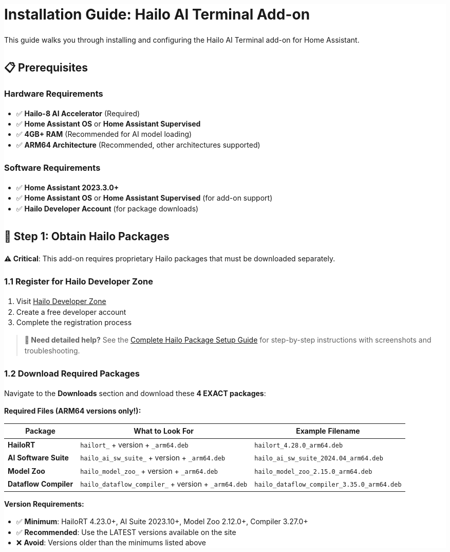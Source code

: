 # Installation Guide: Hailo AI Terminal Add-on

This guide walks you through installing and configuring the Hailo AI Terminal add-on for Home Assistant.

## 📋 Prerequisites

### Hardware Requirements
- ✅ **Hailo-8 AI Accelerator** (Required)
- ✅ **Home Assistant OS** or **Home Assistant Supervised**
- ✅ **4GB+ RAM** (Recommended for AI model loading)
- ✅ **ARM64 Architecture** (Recommended, other architectures supported)

### Software Requirements  
- ✅ **Home Assistant 2023.3.0+**
- ✅ **Home Assistant OS** or **Home Assistant Supervised** (for add-on support)
- ✅ **Hailo Developer Account** (for package downloads)

## 🔑 Step 1: Obtain Hailo Packages

**⚠️ Critical**: This add-on requires proprietary Hailo packages that must be downloaded separately.

### 1.1 Register for Hailo Developer Zone
1. Visit [Hailo Developer Zone](https://hailo.ai/developer-zone/)
2. Create a free developer account
3. Complete the registration process

> **📖 Need detailed help?** See the [Complete Hailo Package Setup Guide](HAILO_PACKAGE_SETUP.md) for step-by-step instructions with screenshots and troubleshooting.

### 1.2 Download Required Packages

Navigate to the **Downloads** section and download these **4 EXACT packages**:

**Required Files (ARM64 versions only!):**

| Package | What to Look For | Example Filename |
|---------|-----------------|------------------|
| **HailoRT** | `hailort_` + version + `_arm64.deb` | `hailort_4.28.0_arm64.deb` |
| **AI Software Suite** | `hailo_ai_sw_suite_` + version + `_arm64.deb` | `hailo_ai_sw_suite_2024.04_arm64.deb` |
| **Model Zoo** | `hailo_model_zoo_` + version + `_arm64.deb` | `hailo_model_zoo_2.15.0_arm64.deb` |
| **Dataflow Compiler** | `hailo_dataflow_compiler_` + version + `_arm64.deb` | `hailo_dataflow_compiler_3.35.0_arm64.deb` |

**Version Requirements:**
- ✅ **Minimum**: HailoRT 4.23.0+, AI Suite 2023.10+, Model Zoo 2.12.0+, Compiler 3.27.0+
- ✅ **Recommended**: Use the LATEST versions available on the site
- ❌ **Avoid**: Versions older than the minimums listed above
